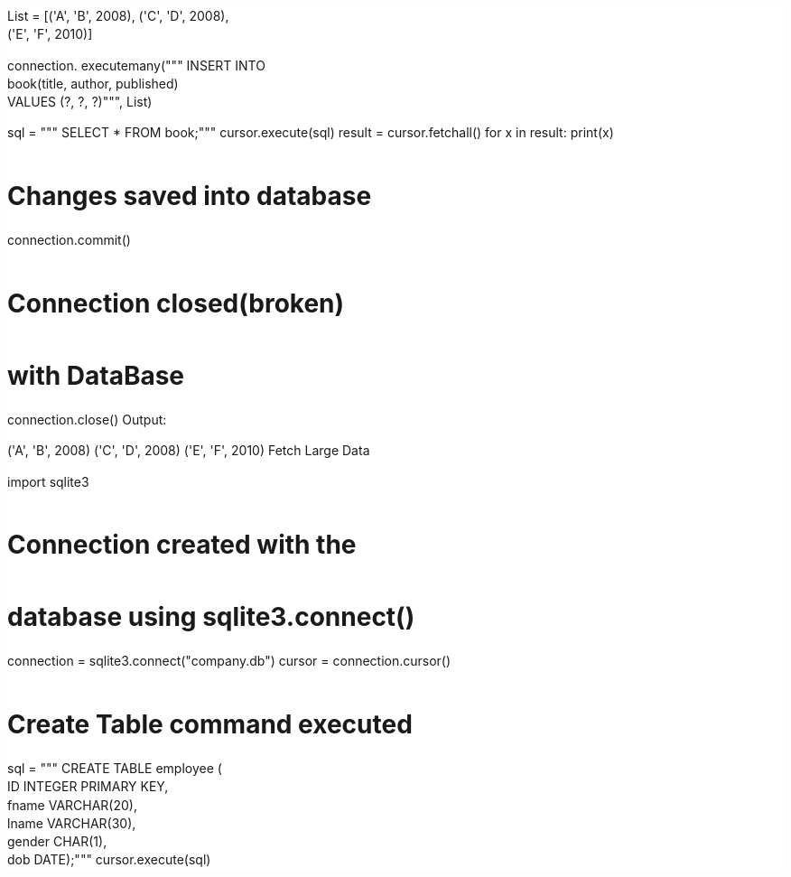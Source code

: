 List = [('A', 'B', 2008), ('C', 'D', 2008),  
                          ('E', 'F', 2010)] 
   
connection. executemany(""" 
    INSERT INTO  
    book(title, author, published)  
    VALUES (?, ?, ?)""", List) 
   
sql = """ 
SELECT * FROM book;"""
cursor.execute(sql) 
result = cursor.fetchall() 
for x in result: 
    print(x) 
   
# Changes saved into database 
connection.commit() 
   
# Connection closed(broken) 
# with DataBase 
connection.close() 
Output:

('A', 'B', 2008)
('C', 'D', 2008)
('E', 'F', 2010)
Fetch Large Data

import sqlite3 
  
# Connection created with the 
# database using sqlite3.connect() 
connection = sqlite3.connect("company.db") 
cursor = connection.cursor() 
  
# Create Table command executed 
sql = """ 
        CREATE TABLE employee (  
        ID INTEGER PRIMARY KEY,  
        fname VARCHAR(20),  
        lname VARCHAR(30),  
        gender CHAR(1),  
        dob DATE);"""
cursor.execute(sql) 
  